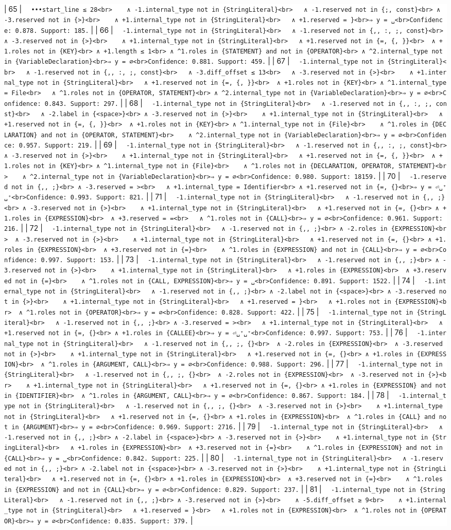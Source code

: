 | 65 | `  •••start_line ≤ 28<br>	∧ -1.internal_type not in {StringLiteral}<br>	∧ -1.reserved not in {;, const}<br>	∧ -3.reserved not in {>}<br>	∧ +1.internal_type not in {StringLiteral}<br>	∧ +1.reserved = }<br>⇒ y = ␣<br>Confidence: 0.878. Support: 185.` |
| 66 | `  -1.internal_type not in {StringLiteral}<br>	∧ -1.reserved not in {,, :, ;, const}<br>	∧ -3.reserved not in {>}<br>	∧ +1.internal_type not in {StringLiteral}<br>	∧ +1.reserved not in {=, {, }}<br>	∧ +1.roles not in {KEY}<br>	∧ +1.length ≤ 1<br>	∧ ^1.roles in {STATEMENT} and not in {OPERATOR}<br>	∧ ^2.internal_type not in {VariableDeclaration}<br>⇒ y = ∅<br>Confidence: 0.881. Support: 459.` |
| 67 | `  -1.internal_type not in {StringLiteral}<br>	∧ -1.reserved not in {,, :, ;, const}<br>	∧ -3.diff_offset ≤ 13<br>	∧ -3.reserved not in {>}<br>	∧ +1.internal_type not in {StringLiteral}<br>	∧ +1.reserved not in {=, {, }}<br>	∧ +1.roles not in {KEY}<br>	∧ ^1.internal_type = File<br>	∧ ^1.roles not in {OPERATOR, STATEMENT}<br>	∧ ^2.internal_type not in {VariableDeclaration}<br>⇒ y = ∅<br>Confidence: 0.843. Support: 297.` |
| 68 | `  -1.internal_type not in {StringLiteral}<br>	∧ -1.reserved not in {,, :, ;, const}<br>	∧ -2.label in {<space>}<br>	∧ -3.reserved not in {>}<br>	∧ +1.internal_type not in {StringLiteral}<br>	∧ +1.reserved not in {=, {, }}<br>	∧ +1.roles not in {KEY}<br>	∧ ^1.internal_type not in {File}<br>	∧ ^1.roles in {DECLARATION} and not in {OPERATOR, STATEMENT}<br>	∧ ^2.internal_type not in {VariableDeclaration}<br>⇒ y = ∅<br>Confidence: 0.957. Support: 219.` |
| 69 | `  -1.internal_type not in {StringLiteral}<br>	∧ -1.reserved not in {,, :, ;, const}<br>	∧ -3.reserved not in {>}<br>	∧ +1.internal_type not in {StringLiteral}<br>	∧ +1.reserved not in {=, {, }}<br>	∧ +1.roles not in {KEY}<br>	∧ ^1.internal_type not in {File}<br>	∧ ^1.roles not in {DECLARATION, OPERATOR, STATEMENT}<br>	∧ ^2.internal_type not in {VariableDeclaration}<br>⇒ y = ∅<br>Confidence: 0.980. Support: 18159.` |
| 70 | `  -1.reserved not in {,, ;}<br>	∧ -3.reserved = ><br>	∧ +1.internal_type = Identifier<br>	∧ +1.reserved not in {=, {}<br>⇒ y = ⏎␣⁺␣⁺<br>Confidence: 0.993. Support: 821.` |
| 71 | `  -1.internal_type not in {StringLiteral}<br>	∧ -1.reserved not in {,, ;}<br>	∧ -3.reserved not in {>}<br>	∧ +1.internal_type not in {StringLiteral}<br>	∧ +1.reserved not in {=, {}<br>	∧ +1.roles in {EXPRESSION}<br>	∧ +3.reserved = =<br>	∧ ^1.roles not in {CALL}<br>⇒ y = ∅<br>Confidence: 0.961. Support: 216.` |
| 72 | `  -1.internal_type not in {StringLiteral}<br>	∧ -1.reserved not in {,, ;}<br>	∧ -2.roles in {EXPRESSION}<br>	∧ -3.reserved not in {>}<br>	∧ +1.internal_type not in {StringLiteral}<br>	∧ +1.reserved not in {=, {}<br>	∧ +1.roles in {EXPRESSION}<br>	∧ +3.reserved not in {=}<br>	∧ ^1.roles in {EXPRESSION} and not in {CALL}<br>⇒ y = ∅<br>Confidence: 0.997. Support: 153.` |
| 73 | `  -1.internal_type not in {StringLiteral}<br>	∧ -1.reserved not in {,, ;}<br>	∧ -3.reserved not in {>}<br>	∧ +1.internal_type not in {StringLiteral}<br>	∧ +1.roles in {EXPRESSION}<br>	∧ +3.reserved not in {=}<br>	∧ ^1.roles not in {CALL, EXPRESSION}<br>⇒ y = ␣<br>Confidence: 0.891. Support: 1522.` |
| 74 | `  -1.internal_type not in {StringLiteral}<br>	∧ -1.reserved not in {,, ;}<br>	∧ -2.label not in {<space>}<br>	∧ -3.reserved not in {>}<br>	∧ +1.internal_type not in {StringLiteral}<br>	∧ +1.reserved = }<br>	∧ +1.roles not in {EXPRESSION}<br>	∧ ^1.roles not in {OPERATOR}<br>⇒ y = ∅<br>Confidence: 0.828. Support: 422.` |
| 75 | `  -1.internal_type not in {StringLiteral}<br>	∧ -1.reserved not in {,, ;}<br>	∧ -3.reserved = ><br>	∧ +1.internal_type not in {StringLiteral}<br>	∧ +1.reserved not in {=, {}<br>	∧ +1.roles in {CALLEE}<br>⇒ y = ⏎␣⁺␣⁺<br>Confidence: 0.997. Support: 753.` |
| 76 | `  -1.internal_type not in {StringLiteral}<br>	∧ -1.reserved not in {,, ;, {}<br>	∧ -2.roles in {EXPRESSION}<br>	∧ -3.reserved not in {>}<br>	∧ +1.internal_type not in {StringLiteral}<br>	∧ +1.reserved not in {=, {}<br>	∧ +1.roles in {EXPRESSION}<br>	∧ ^1.roles in {ARGUMENT, CALL}<br>⇒ y = ∅<br>Confidence: 0.988. Support: 296.` |
| 77 | `  -1.internal_type not in {StringLiteral}<br>	∧ -1.reserved not in {,, ;, {}<br>	∧ -2.roles not in {EXPRESSION}<br>	∧ -3.reserved not in {>}<br>	∧ +1.internal_type not in {StringLiteral}<br>	∧ +1.reserved not in {=, {}<br>	∧ +1.roles in {EXPRESSION} and not in {IDENTIFIER}<br>	∧ ^1.roles in {ARGUMENT, CALL}<br>⇒ y = ∅<br>Confidence: 0.867. Support: 184.` |
| 78 | `  -1.internal_type not in {StringLiteral}<br>	∧ -1.reserved not in {,, ;, {}<br>	∧ -3.reserved not in {>}<br>	∧ +1.internal_type not in {StringLiteral}<br>	∧ +1.reserved not in {=, {}<br>	∧ +1.roles in {EXPRESSION}<br>	∧ ^1.roles in {CALL} and not in {ARGUMENT}<br>⇒ y = ∅<br>Confidence: 0.969. Support: 2716.` |
| 79 | `  -1.internal_type not in {StringLiteral}<br>	∧ -1.reserved not in {,, ;}<br>	∧ -2.label in {<space>}<br>	∧ -3.reserved not in {>}<br>	∧ +1.internal_type not in {StringLiteral}<br>	∧ +1.roles in {EXPRESSION}<br>	∧ +3.reserved not in {=}<br>	∧ ^1.roles in {EXPRESSION} and not in {CALL}<br>⇒ y = ␣<br>Confidence: 0.842. Support: 225.` |
| 80 | `  -1.internal_type not in {StringLiteral}<br>	∧ -1.reserved not in {,, ;}<br>	∧ -2.label not in {<space>}<br>	∧ -3.reserved not in {>}<br>	∧ +1.internal_type not in {StringLiteral}<br>	∧ +1.reserved not in {=, {}<br>	∧ +1.roles in {EXPRESSION}<br>	∧ +3.reserved not in {=}<br>	∧ ^1.roles in {EXPRESSION} and not in {CALL}<br>⇒ y = ∅<br>Confidence: 0.829. Support: 237.` |
| 81 | `  -1.internal_type not in {StringLiteral}<br>	∧ -1.reserved not in {,, ;}<br>	∧ -3.reserved not in {>}<br>	∧ -5.diff_offset ≥ 9<br>	∧ +1.internal_type not in {StringLiteral}<br>	∧ +1.reserved = }<br>	∧ +1.roles not in {EXPRESSION}<br>	∧ ^1.roles not in {OPERATOR}<br>⇒ y = ∅<br>Confidence: 0.835. Support: 379.` |